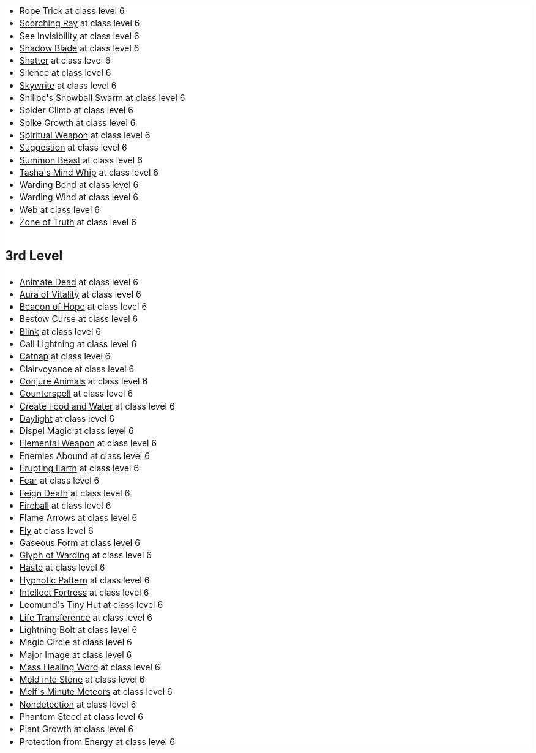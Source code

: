- [Rope Trick](2-Mechanics/CLI/spells/rope-trick-xphb.md "XPHB") at class level 6
- [Scorching Ray](2-Mechanics/CLI/spells/scorching-ray-xphb.md "XPHB") at class level 6
- [See Invisibility](2-Mechanics/CLI/spells/see-invisibility-xphb.md "XPHB") at class level 6
- [Shadow Blade](2-Mechanics/CLI/spells/shadow-blade-xge.md "XGE") at class level 6
- [Shatter](2-Mechanics/CLI/spells/shatter-xphb.md "XPHB") at class level 6
- [Silence](2-Mechanics/CLI/spells/silence-xphb.md "XPHB") at class level 6
- [Skywrite](2-Mechanics/CLI/spells/skywrite-xge.md "XGE") at class level 6
- [Snilloc's Snowball Swarm](2-Mechanics/CLI/spells/snillocs-snowball-swarm-xge.md "XGE") at class level 6
- [Spider Climb](2-Mechanics/CLI/spells/spider-climb-xphb.md "XPHB") at class level 6
- [Spike Growth](2-Mechanics/CLI/spells/spike-growth-xphb.md "XPHB") at class level 6
- [Spiritual Weapon](2-Mechanics/CLI/spells/spiritual-weapon-xphb.md "XPHB") at class level 6
- [Suggestion](2-Mechanics/CLI/spells/suggestion-xphb.md "XPHB") at class level 6
- [Summon Beast](2-Mechanics/CLI/spells/summon-beast-xphb.md "XPHB") at class level 6
- [Tasha's Mind Whip](2-Mechanics/CLI/spells/tashas-mind-whip-tce.md "TCE") at class level 6
- [Warding Bond](2-Mechanics/CLI/spells/warding-bond-xphb.md "XPHB") at class level 6
- [Warding Wind](2-Mechanics/CLI/spells/warding-wind-xge.md "XGE") at class level 6
- [Web](2-Mechanics/CLI/spells/web-xphb.md "XPHB") at class level 6
- [Zone of Truth](2-Mechanics/CLI/spells/zone-of-truth-xphb.md "XPHB") at class level 6

## 3rd Level

- [Animate Dead](2-Mechanics/CLI/spells/animate-dead-xphb.md "XPHB") at class level 6
- [Aura of Vitality](2-Mechanics/CLI/spells/aura-of-vitality-xphb.md "XPHB") at class level 6
- [Beacon of Hope](2-Mechanics/CLI/spells/beacon-of-hope-xphb.md "XPHB") at class level 6
- [Bestow Curse](2-Mechanics/CLI/spells/bestow-curse-xphb.md "XPHB") at class level 6
- [Blink](2-Mechanics/CLI/spells/blink-xphb.md "XPHB") at class level 6
- [Call Lightning](2-Mechanics/CLI/spells/call-lightning-xphb.md "XPHB") at class level 6
- [Catnap](2-Mechanics/CLI/spells/catnap-xge.md "XGE") at class level 6
- [Clairvoyance](2-Mechanics/CLI/spells/clairvoyance-xphb.md "XPHB") at class level 6
- [Conjure Animals](2-Mechanics/CLI/spells/conjure-animals-xphb.md "XPHB") at class level 6
- [Counterspell](2-Mechanics/CLI/spells/counterspell-xphb.md "XPHB") at class level 6
- [Create Food and Water](2-Mechanics/CLI/spells/create-food-and-water-xphb.md "XPHB") at class level 6
- [Daylight](2-Mechanics/CLI/spells/daylight-xphb.md "XPHB") at class level 6
- [Dispel Magic](2-Mechanics/CLI/spells/dispel-magic-xphb.md "XPHB") at class level 6
- [Elemental Weapon](2-Mechanics/CLI/spells/elemental-weapon-xphb.md "XPHB") at class level 6
- [Enemies Abound](2-Mechanics/CLI/spells/enemies-abound-xge.md "XGE") at class level 6
- [Erupting Earth](2-Mechanics/CLI/spells/erupting-earth-xge.md "XGE") at class level 6
- [Fear](2-Mechanics/CLI/spells/fear-xphb.md "XPHB") at class level 6
- [Feign Death](2-Mechanics/CLI/spells/feign-death-xphb.md "XPHB") at class level 6
- [Fireball](2-Mechanics/CLI/spells/fireball-xphb.md "XPHB") at class level 6
- [Flame Arrows](2-Mechanics/CLI/spells/flame-arrows-xge.md "XGE") at class level 6
- [Fly](2-Mechanics/CLI/spells/fly-xphb.md "XPHB") at class level 6
- [Gaseous Form](2-Mechanics/CLI/spells/gaseous-form-xphb.md "XPHB") at class level 6
- [Glyph of Warding](2-Mechanics/CLI/spells/glyph-of-warding-xphb.md "XPHB") at class level 6
- [Haste](2-Mechanics/CLI/spells/haste-xphb.md "XPHB") at class level 6
- [Hypnotic Pattern](2-Mechanics/CLI/spells/hypnotic-pattern-xphb.md "XPHB") at class level 6
- [Intellect Fortress](2-Mechanics/CLI/spells/intellect-fortress-tce.md "TCE") at class level 6
- [Leomund's Tiny Hut](2-Mechanics/CLI/spells/leomunds-tiny-hut-xphb.md "XPHB") at class level 6
- [Life Transference](2-Mechanics/CLI/spells/life-transference-xge.md "XGE") at class level 6
- [Lightning Bolt](2-Mechanics/CLI/spells/lightning-bolt-xphb.md "XPHB") at class level 6
- [Magic Circle](2-Mechanics/CLI/spells/magic-circle-xphb.md "XPHB") at class level 6
- [Major Image](2-Mechanics/CLI/spells/major-image-xphb.md "XPHB") at class level 6
- [Mass Healing Word](2-Mechanics/CLI/spells/mass-healing-word-xphb.md "XPHB") at class level 6
- [Meld into Stone](2-Mechanics/CLI/spells/meld-into-stone-xphb.md "XPHB") at class level 6
- [Melf's Minute Meteors](2-Mechanics/CLI/spells/melfs-minute-meteors-xge.md "XGE") at class level 6
- [Nondetection](2-Mechanics/CLI/spells/nondetection-xphb.md "XPHB") at class level 6
- [Phantom Steed](2-Mechanics/CLI/spells/phantom-steed-xphb.md "XPHB") at class level 6
- [Plant Growth](2-Mechanics/CLI/spells/plant-growth-xphb.md "XPHB") at class level 6
- [Protection from Energy](2-Mechanics/CLI/spells/protection-from-energy-xphb.md "XPHB") at class level 6